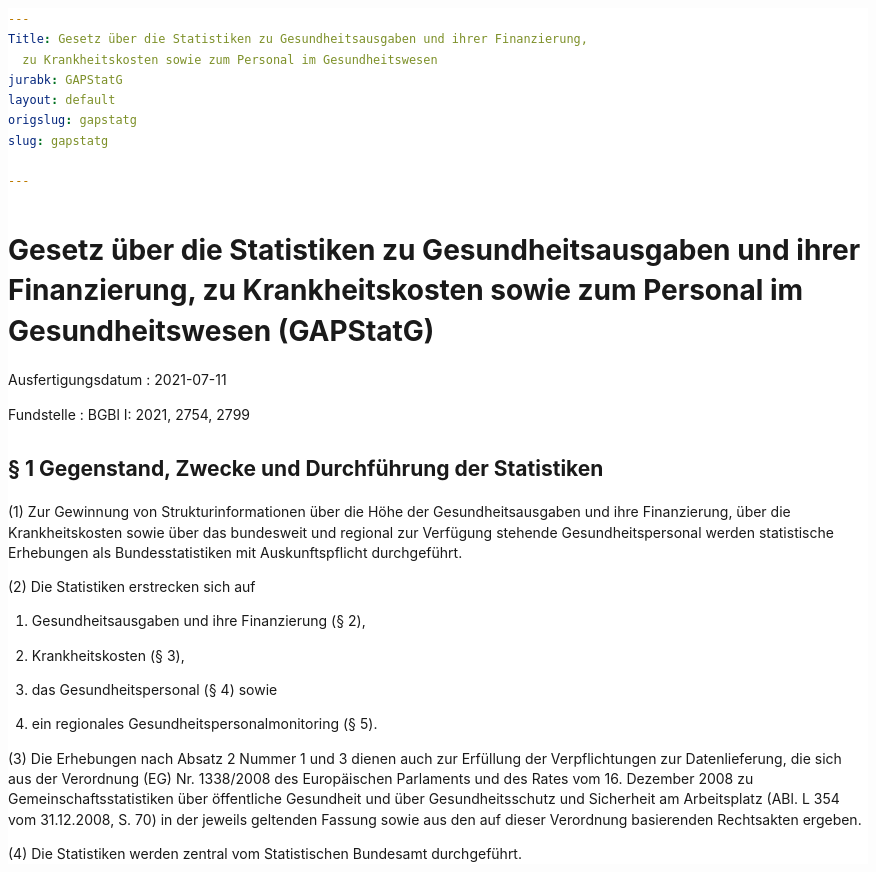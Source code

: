 ```yaml
---
Title: Gesetz über die Statistiken zu Gesundheitsausgaben und ihrer Finanzierung,
  zu Krankheitskosten sowie zum Personal im Gesundheitswesen
jurabk: GAPStatG
layout: default
origslug: gapstatg
slug: gapstatg

---
```


# Gesetz über die Statistiken zu Gesundheitsausgaben und ihrer Finanzierung, zu Krankheitskosten sowie zum Personal im Gesundheitswesen (GAPStatG)

Ausfertigungsdatum
:   2021-07-11

Fundstelle
:   BGBl I: 2021, 2754, 2799


## § 1 Gegenstand, Zwecke und Durchführung der Statistiken

(1) Zur Gewinnung von Strukturinformationen über die Höhe der
Gesundheitsausgaben und ihre Finanzierung, über die Krankheitskosten
sowie über das bundesweit und regional zur Verfügung stehende
Gesundheitspersonal werden statistische Erhebungen als
Bundesstatistiken mit Auskunftspflicht durchgeführt.

(2) Die Statistiken erstrecken sich auf

1.  Gesundheitsausgaben und ihre Finanzierung (§ 2),


2.  Krankheitskosten (§ 3),


3.  das Gesundheitspersonal (§ 4) sowie


4.  ein regionales Gesundheitspersonalmonitoring (§ 5).




(3) Die Erhebungen nach Absatz 2 Nummer 1 und 3 dienen auch zur
Erfüllung der Verpflichtungen zur Datenlieferung, die sich aus der
Verordnung (EG) Nr. 1338/2008 des Europäischen Parlaments und des
Rates vom 16. Dezember 2008 zu Gemeinschaftsstatistiken über
öffentliche Gesundheit und über Gesundheitsschutz und Sicherheit am
Arbeitsplatz (ABl. L 354 vom 31.12.2008, S. 70) in der jeweils
geltenden Fassung sowie aus den auf dieser Verordnung basierenden
Rechtsakten ergeben.

(4) Die Statistiken werden zentral vom Statistischen Bundesamt
durchgeführt.
